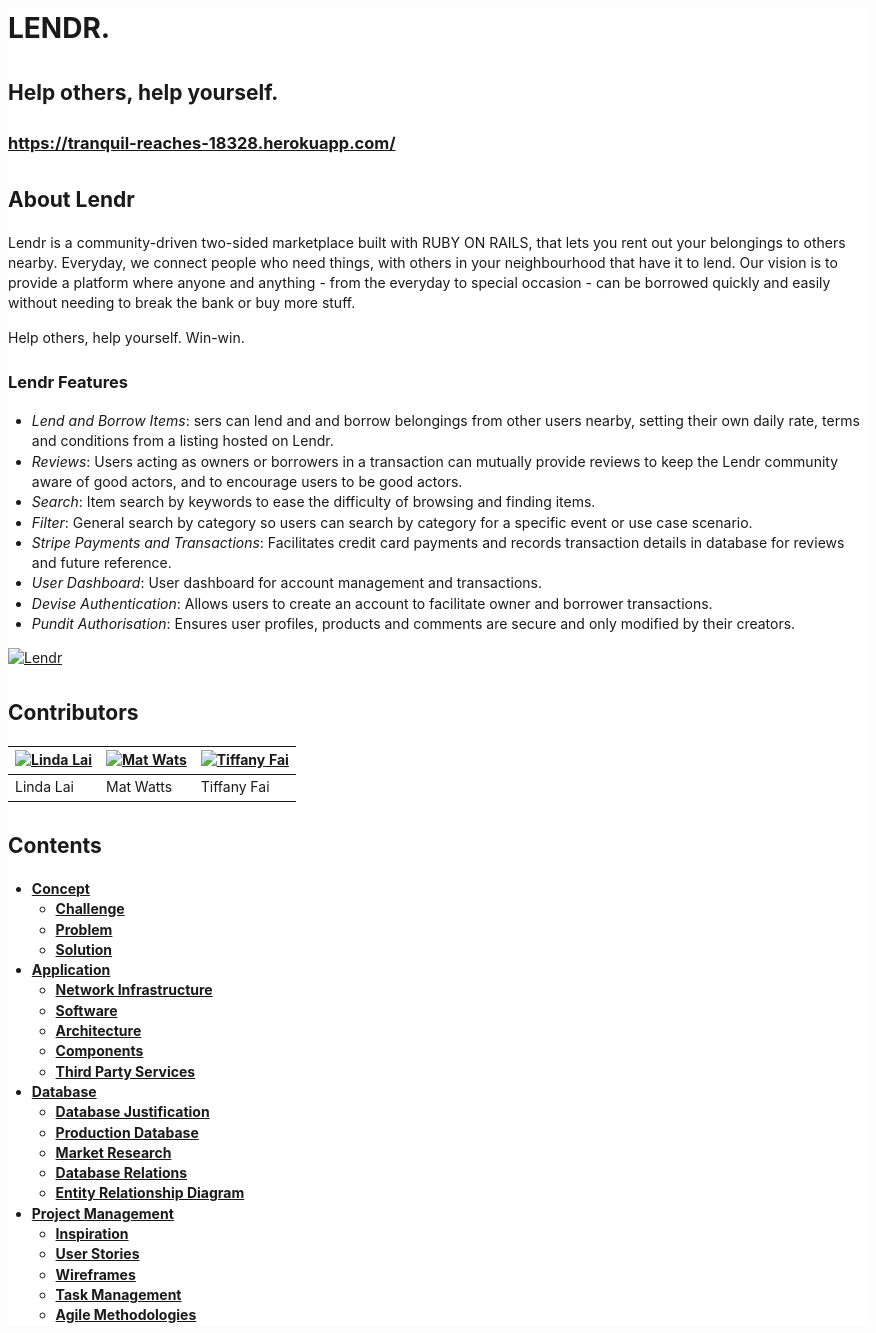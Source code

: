 # LENDR.
## Help others, help yourself.
### https://tranquil-reaches-18328.herokuapp.com/
## About Lendr
Lendr is a community-driven two-sided marketplace built with RUBY ON RAILS, that lets you rent out your belongings to others nearby. Everyday, we connect people who need things, with others in your neighbourhood that have it to lend. Our vision is to provide a platform where anyone and anything - from the everyday to special occasion - can be borrowed quickly and easily without needing to break the bank or buy more stuff.

Help others, help yourself. Win-win.

### Lendr Features
* _Lend and Borrow Items_: sers can lend and and borrow belongings from other users nearby, setting their own daily rate, terms and conditions from a listing hosted on Lendr.
* _Reviews_: Users acting as owners or borrowers in a transaction can mutually provide reviews to keep the Lendr community aware of good actors, and to encourage users to be good actors.
* _Search_: Item search by keywords to ease the difficulty of browsing and finding items.
* _Filter_: General search by category so users can search by category for a specific event or use case scenario.
* _Stripe Payments and Transactions_: Facilitates credit card payments and records transaction details in database for reviews and future reference.
* _User Dashboard_: User dashboard for account management and transactions.
* _Devise Authentication_: Allows users to create an account to facilitate owner and borrower transactions.
* _Pundit Authorisation_: Ensures user profiles, products and comments are secure and only modified by their creators.

[![Lendr](/app/assets/readme/intro-lendr.png)](https://tranquil-reaches-18328.herokuapp.com) 

## Contributors
|[![Linda Lai](/app/assets/readme/contributors-linda-lai-70x70.jpg)](https://github.com/linda-lai) | [![Mat Wats](/app/assets/readme/contributors-IvoryThunder83-70x70.jpg)](https://github.com/IvoryThunder83) | [![Tiffany Fai](/app/assets/readme/contributors-tiffai-70x70.jpg)](https://github.com/tifffai) |
|-----------|-----------|-------------|
| Linda Lai | Mat Watts | Tiffany Fai |

## Contents
- **[Concept](#Concept)**
    - **[Challenge](#Challenge)**
    - **[Problem](#Problem)**
    - **[Solution](#Solution)**
- **[Application](#Application)**
    - **[Network Infrastructure](#Network-Infrastructure)**
    - **[Software](#Software)**
    - **[Architecture](#Architecture)**
    - **[Components](#Components)**
    - **[Third Party Services](#Third-Party-Services)**
- **[Database](#Database)**
    - **[Database Justification](#Database-Justification)**
    - **[Production Database](#Production-Database)**
    - **[Market Research](#Market-Research)**
    - **[Database Relations](#Database-Relations)**
    - **[Entity Relationship Diagram](#Entity-Relationship-Diagram)** 
- **[Project Management](#Project-Management)**
    - **[Inspiration](#Inspiration)**
    - **[User Stories](#User-Stories)**
    - **[Wireframes](#Wireframes)**
    - **[Task Management](#Task-Management)**
    - **[Agile Methodologies](#Agile-Methodologies)**